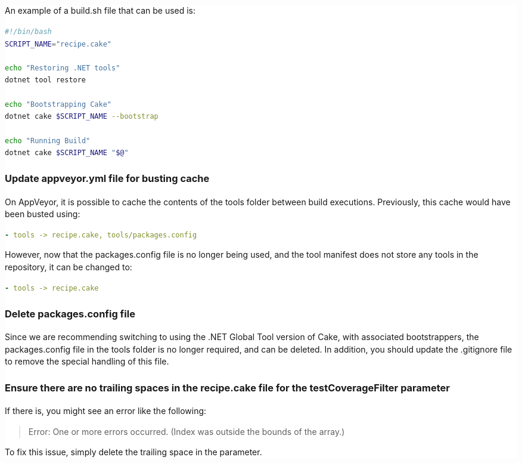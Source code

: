 An example of a build.sh file that can be used is:

```bash
#!/bin/bash
SCRIPT_NAME="recipe.cake"

echo "Restoring .NET tools"
dotnet tool restore

echo "Bootstrapping Cake"
dotnet cake $SCRIPT_NAME --bootstrap

echo "Running Build"
dotnet cake $SCRIPT_NAME "$@"
```

### Update appveyor.yml file for busting cache

On AppVeyor, it is possible to cache the contents of the tools folder between build executions.  Previously, this cache would have been busted using:

```yml
- tools -> recipe.cake, tools/packages.config
```

However, now that the packages.config file is no longer being used, and the tool manifest does not store any tools in the repository, it can be changed to:

```yml
- tools -> recipe.cake
```

### Delete packages.config file

Since we are recommending switching to using the .NET Global Tool version of Cake, with associated bootstrappers, the packages.config file in the tools folder is no longer required, and can be deleted.  In addition, you should update the .gitignore file to remove the special handling of this file.

### Ensure there are no trailing spaces in the recipe.cake file for the testCoverageFilter parameter

If there is, you might see an error like the following:

> Error: One or more errors occurred. (Index was outside the bounds of the array.)

To fix this issue, simply delete the trailing space in the parameter.
